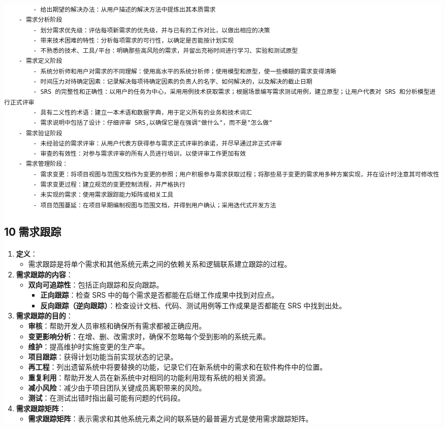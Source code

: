 			- 给出期望的解决办法：从用户描述的解决方法中提炼出其本质需求
		- 需求分析阶段
			- 划分需求优先级：评估每项新需求的优先级，并与已有的工作对比，以做出相应的决策
			- 带来技术困难的特性：分析每项需求的可行性，以确定是否能按计划实现
			- 不熟悉的技术、工具/平台：明确那些高风险的需求，并留出充裕时间进行学习、实验和测试原型
		- 需求定义阶段
			- 系统分析师和用户对需求的不同理解：使用高水平的系统分析师；使用模型和原型，使一些模糊的需求变得清晰
			- 时间压力对待确定因素：记录解决每项待确定因素的负责人的名字、如何解决的，以及解决的截止日期
			- SRS 的完整性和正确性：以用户的任务为中心，采用用例技术获取需求；根据场景编写需求测试用例，建立原型；让用户代表对 SRS 和分析模型进行正式评审
			- 具有二义性的术语：建立一本术语和数据字典，用于定义所有的业务和技术词汇
			- 需求说明中包括了设计：仔细评审 SRS,以确保它是在强调"做什么"，而不是"怎么做"
		- 需求验证阶段
			- 未经验证的需求评审：从用户代表方获得参与需求正式评审的承诺，并尽早通过非正式评审
			- 审查的有效性：对参与需求评审的所有人员进行培训，以使评审工作更加有效
		- 需求管理阶段：
			- 需求变更：将项目视图与范围文档作为变更的参照；用户积极参与需求获取过程；将那些易于变更的需求用多种方案实现，并在设计时注意其可修改性
			- 需求变更过程：建立规范的变更控制流程，并严格执行
			- 未实现的需求：使用需求跟踪能力矩阵或相关工具
			- 项目范围蔓延：在项目早期编制视图与范围文档，并得到用户确认；采用迭代式开发方法

## 10 需求跟踪

1. **定义**：
	- 需求跟踪是将单个需求和其他系统元素之间的依赖关系和逻辑联系建立跟踪的过程。
2. **需求跟踪的内容**：
	- **双向可追踪性**：包括正向跟踪和反向跟踪。
		- **正向跟踪**：检查 SRS 中的每个需求是否都能在后继工作成果中找到对应点。
		- **反向跟踪（逆向跟踪）**：检查设计文档、代码、测试用例等工作成果是否都能在 SRS 中找到出处。
3. **需求跟踪的目的**：
	- **审核**：帮助开发人员审核和确保所有需求都被正确应用。
	- **变更影响分析**：在增、删、改需求时，确保不忽略每个受到影响的系统元素。
	- **维护**：提高维护时实施变更的生产率。
	- **项目跟踪**：获得计划功能当前实现状态的记录。
	- **再工程**：列出遗留系统中将要替换的功能，记录它们在新系统中的需求和在软件构件中的位置。
	- **重复利用**：帮助开发人员在新系统中对相同的功能利用现有系统的相关资源。
	- **减小风险**：减少由于项目团队关键成员离职带来的风险。
	- **测试**：在测试出错时指出最可能有问题的代码段。
4. **需求跟踪矩阵**：
	- **需求跟踪矩阵**：表示需求和其他系统元素之间的联系链的最普遍方式是使用需求跟踪矩阵。
